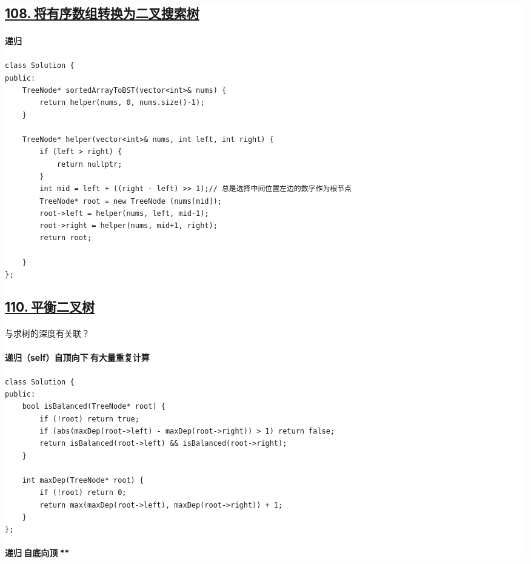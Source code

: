 

## [108. 将有序数组转换为二叉搜索树](https://leetcode-cn.com/problems/convert-sorted-array-to-binary-search-tree/)

#### 递归

```
class Solution {
public:
    TreeNode* sortedArrayToBST(vector<int>& nums) {
        return helper(nums, 0, nums.size()-1);
    }

    TreeNode* helper(vector<int>& nums, int left, int right) {
        if (left > right) {
            return nullptr;
        }
        int mid = left + ((right - left) >> 1);// 总是选择中间位置左边的数字作为根节点
        TreeNode* root = new TreeNode (nums[mid]);
        root->left = helper(nums, left, mid-1);
        root->right = helper(nums, mid+1, right);
        return root;
        
    }
};
```

## [110. 平衡二叉树](https://leetcode-cn.com/problems/balanced-binary-tree/)

与求树的深度有关联？

#### 递归（self）自顶向下 有大量重复计算

```
class Solution {
public:
    bool isBalanced(TreeNode* root) {
        if (!root) return true;
        if (abs(maxDep(root->left) - maxDep(root->right)) > 1) return false;
        return isBalanced(root->left) && isBalanced(root->right);
    }

    int maxDep(TreeNode* root) {
        if (!root) return 0;
        return max(maxDep(root->left), maxDep(root->right)) + 1;
    }
};
```

#### 递归 自底向顶 **
